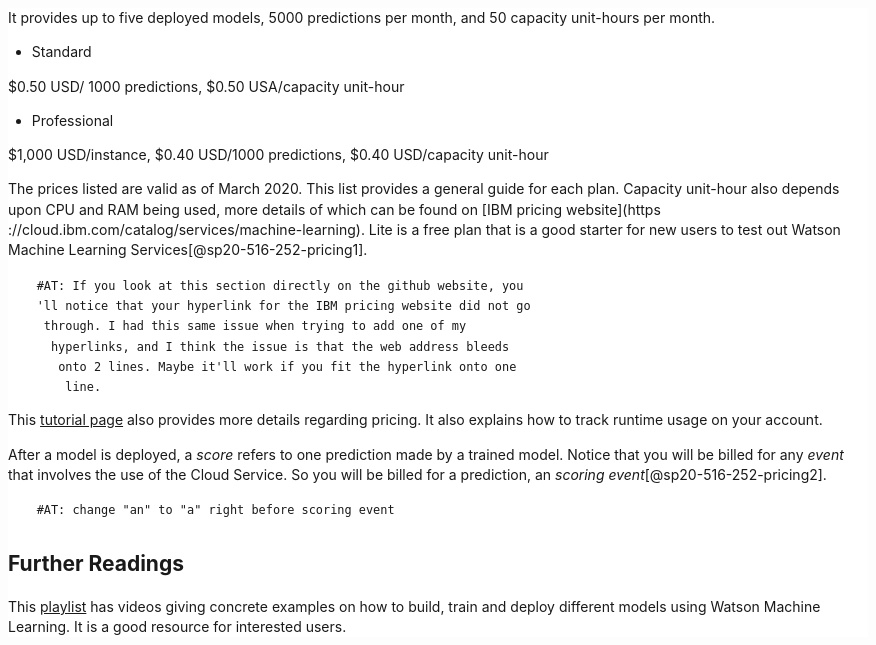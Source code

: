  It provides up to five deployed models, 5000 predictions per month, and 50
  capacity unit-hours per month.
  
- Standard

$0.50 USD/ 1000 predictions, $0.50 USA/capacity unit-hour

- Professional

$1,000 USD/instance, $0.40 USD/1000 predictions, $0.40 USD/capacity unit-hour

The prices listed are valid as of March 2020. This list provides a general
guide for each plan. Capacity unit-hour also depends upon CPU and RAM being
 used, more details of which can be found on [IBM pricing website](https
 ://cloud.ibm.com/catalog/services/machine-learning). Lite is a free plan
  that is a good starter for new users to test out Watson
  Machine Learning Services[@sp20-516-252-pricing1].
  
        #AT: If you look at this section directly on the github website, you
        'll notice that your hyperlink for the IBM pricing website did not go
         through. I had this same issue when trying to add one of my
          hyperlinks, and I think the issue is that the web address bleeds
           onto 2 lines. Maybe it'll work if you fit the hyperlink onto one
            line.
  
  This [tutorial page](https://dataplatform.cloud.ibm.com/docs/content/wsj/analyze-data/track-runtime-usage-wml.html?audience=wdp) 
  also provides more details regarding pricing. It also explains how to track
   runtime usage on your account.
  
After a model is deployed, a *score* refers to one prediction made by a
 trained model. Notice that you will be billed for any *event* that involves
  the use of the Cloud Service. So you will be billed for a prediction, an
   *scoring event*[@sp20-516-252-pricing2].
   
        #AT: change "an" to "a" right before scoring event
   
## Further Readings

This [playlist](https://www.youtube.com/watch?v=DBRGlAHdj48&list=PLzpeuWUENMK2PYtasCaKK4bZjaYzhW23L&index=1) has videos giving concrete examples on how to build, train and
 deploy different models using Watson Machine Learning. It is a good resource
  for interested users. 